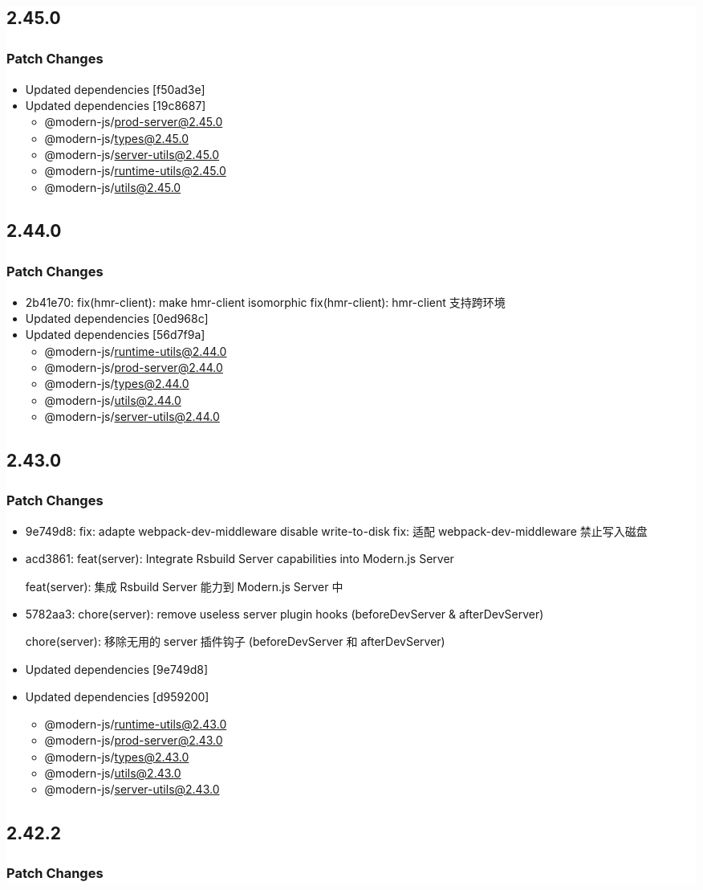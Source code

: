 ## 2.45.0

### Patch Changes

- Updated dependencies [f50ad3e]
- Updated dependencies [19c8687]
  - @modern-js/prod-server@2.45.0
  - @modern-js/types@2.45.0
  - @modern-js/server-utils@2.45.0
  - @modern-js/runtime-utils@2.45.0
  - @modern-js/utils@2.45.0

## 2.44.0

### Patch Changes

- 2b41e70: fix(hmr-client): make hmr-client isomorphic
  fix(hmr-client): hmr-client 支持跨环境
- Updated dependencies [0ed968c]
- Updated dependencies [56d7f9a]
  - @modern-js/runtime-utils@2.44.0
  - @modern-js/prod-server@2.44.0
  - @modern-js/types@2.44.0
  - @modern-js/utils@2.44.0
  - @modern-js/server-utils@2.44.0

## 2.43.0

### Patch Changes

- 9e749d8: fix: adapte webpack-dev-middleware disable write-to-disk
  fix: 适配 webpack-dev-middleware 禁止写入磁盘
- acd3861: feat(server): Integrate Rsbuild Server capabilities into Modern.js Server

  feat(server): 集成 Rsbuild Server 能力到 Modern.js Server 中

- 5782aa3: chore(server): remove useless server plugin hooks (beforeDevServer & afterDevServer)

  chore(server): 移除无用的 server 插件钩子 (beforeDevServer 和 afterDevServer)

- Updated dependencies [9e749d8]
- Updated dependencies [d959200]
  - @modern-js/runtime-utils@2.43.0
  - @modern-js/prod-server@2.43.0
  - @modern-js/types@2.43.0
  - @modern-js/utils@2.43.0
  - @modern-js/server-utils@2.43.0

## 2.42.2

### Patch Changes
